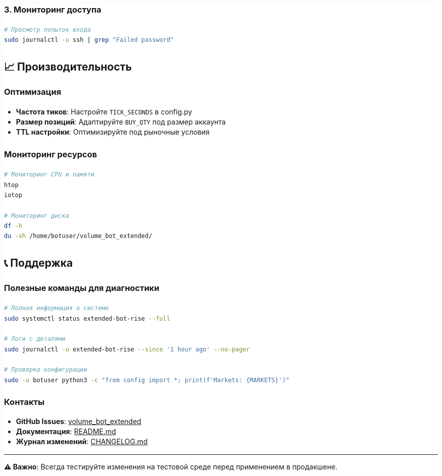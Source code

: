 ### 3. Мониторинг доступа
```bash
# Просмотр попыток входа
sudo journalctl -u ssh | grep "Failed password"
```

## 📈 Производительность

### Оптимизация
- **Частота тиков**: Настройте `TICK_SECONDS` в config.py
- **Размер позиций**: Адаптируйте `BUY_QTY` под размер аккаунта
- **TTL настройки**: Оптимизируйте под рыночные условия

### Мониторинг ресурсов
```bash
# Мониторинг CPU и памяти
htop
iotop

# Мониторинг диска
df -h
du -sh /home/botuser/volume_bot_extended/
```

## 📞 Поддержка

### Полезные команды для диагностики
```bash
# Полная информация о системе
sudo systemctl status extended-bot-rise --full

# Логи с деталями
sudo journalctl -u extended-bot-rise --since '1 hour ago' --no-pager

# Проверка конфигурации
sudo -u botuser python3 -c "from config import *; print(f'Markets: {MARKETS}')"
```

### Контакты
- **GitHub Issues**: [volume_bot_extended](https://github.com/fotoff/volume_bot_extended/issues)
- **Документация**: [README.md](README.md)
- **Журнал изменений**: [CHANGELOG.md](CHANGELOG.md)

---

**⚠️ Важно**: Всегда тестируйте изменения на тестовой среде перед применением в продакшене.
